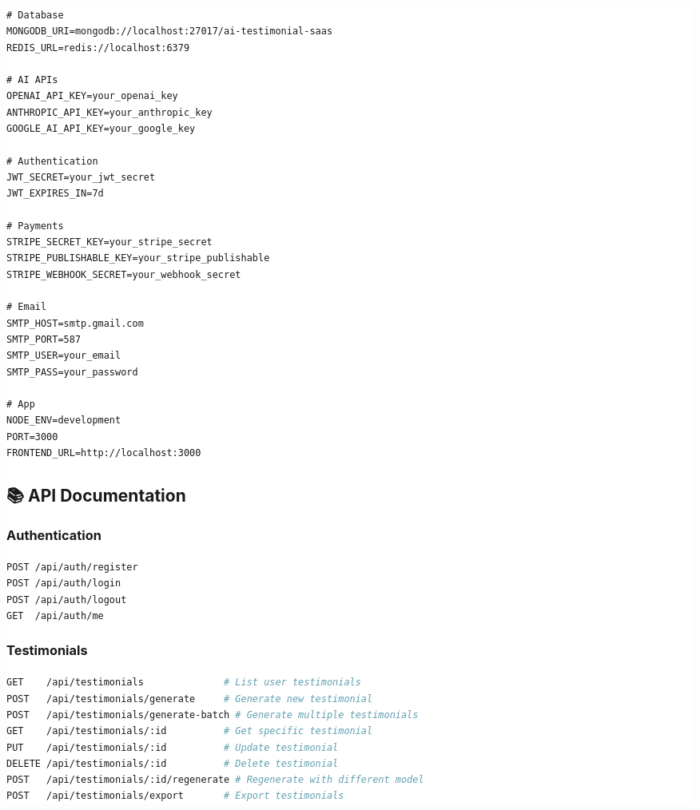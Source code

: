 ```env
# Database
MONGODB_URI=mongodb://localhost:27017/ai-testimonial-saas
REDIS_URL=redis://localhost:6379

# AI APIs
OPENAI_API_KEY=your_openai_key
ANTHROPIC_API_KEY=your_anthropic_key
GOOGLE_AI_API_KEY=your_google_key

# Authentication
JWT_SECRET=your_jwt_secret
JWT_EXPIRES_IN=7d

# Payments
STRIPE_SECRET_KEY=your_stripe_secret
STRIPE_PUBLISHABLE_KEY=your_stripe_publishable
STRIPE_WEBHOOK_SECRET=your_webhook_secret

# Email
SMTP_HOST=smtp.gmail.com
SMTP_PORT=587
SMTP_USER=your_email
SMTP_PASS=your_password

# App
NODE_ENV=development
PORT=3000
FRONTEND_URL=http://localhost:3000
```

## 📚 API Documentation

### Authentication
```bash
POST /api/auth/register
POST /api/auth/login
POST /api/auth/logout
GET  /api/auth/me
```

### Testimonials
```bash
GET    /api/testimonials              # List user testimonials
POST   /api/testimonials/generate     # Generate new testimonial
POST   /api/testimonials/generate-batch # Generate multiple testimonials
GET    /api/testimonials/:id          # Get specific testimonial
PUT    /api/testimonials/:id          # Update testimonial
DELETE /api/testimonials/:id          # Delete testimonial
POST   /api/testimonials/:id/regenerate # Regenerate with different model
POST   /api/testimonials/export       # Export testimonials
```
